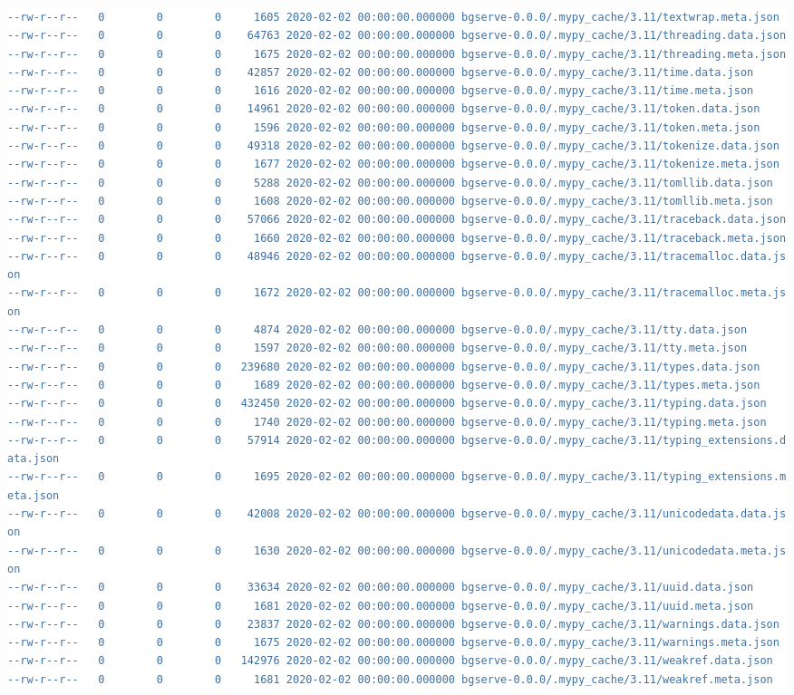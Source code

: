 ```diff
--rw-r--r--   0        0        0     1605 2020-02-02 00:00:00.000000 bgserve-0.0.0/.mypy_cache/3.11/textwrap.meta.json
--rw-r--r--   0        0        0    64763 2020-02-02 00:00:00.000000 bgserve-0.0.0/.mypy_cache/3.11/threading.data.json
--rw-r--r--   0        0        0     1675 2020-02-02 00:00:00.000000 bgserve-0.0.0/.mypy_cache/3.11/threading.meta.json
--rw-r--r--   0        0        0    42857 2020-02-02 00:00:00.000000 bgserve-0.0.0/.mypy_cache/3.11/time.data.json
--rw-r--r--   0        0        0     1616 2020-02-02 00:00:00.000000 bgserve-0.0.0/.mypy_cache/3.11/time.meta.json
--rw-r--r--   0        0        0    14961 2020-02-02 00:00:00.000000 bgserve-0.0.0/.mypy_cache/3.11/token.data.json
--rw-r--r--   0        0        0     1596 2020-02-02 00:00:00.000000 bgserve-0.0.0/.mypy_cache/3.11/token.meta.json
--rw-r--r--   0        0        0    49318 2020-02-02 00:00:00.000000 bgserve-0.0.0/.mypy_cache/3.11/tokenize.data.json
--rw-r--r--   0        0        0     1677 2020-02-02 00:00:00.000000 bgserve-0.0.0/.mypy_cache/3.11/tokenize.meta.json
--rw-r--r--   0        0        0     5288 2020-02-02 00:00:00.000000 bgserve-0.0.0/.mypy_cache/3.11/tomllib.data.json
--rw-r--r--   0        0        0     1608 2020-02-02 00:00:00.000000 bgserve-0.0.0/.mypy_cache/3.11/tomllib.meta.json
--rw-r--r--   0        0        0    57066 2020-02-02 00:00:00.000000 bgserve-0.0.0/.mypy_cache/3.11/traceback.data.json
--rw-r--r--   0        0        0     1660 2020-02-02 00:00:00.000000 bgserve-0.0.0/.mypy_cache/3.11/traceback.meta.json
--rw-r--r--   0        0        0    48946 2020-02-02 00:00:00.000000 bgserve-0.0.0/.mypy_cache/3.11/tracemalloc.data.json
--rw-r--r--   0        0        0     1672 2020-02-02 00:00:00.000000 bgserve-0.0.0/.mypy_cache/3.11/tracemalloc.meta.json
--rw-r--r--   0        0        0     4874 2020-02-02 00:00:00.000000 bgserve-0.0.0/.mypy_cache/3.11/tty.data.json
--rw-r--r--   0        0        0     1597 2020-02-02 00:00:00.000000 bgserve-0.0.0/.mypy_cache/3.11/tty.meta.json
--rw-r--r--   0        0        0   239680 2020-02-02 00:00:00.000000 bgserve-0.0.0/.mypy_cache/3.11/types.data.json
--rw-r--r--   0        0        0     1689 2020-02-02 00:00:00.000000 bgserve-0.0.0/.mypy_cache/3.11/types.meta.json
--rw-r--r--   0        0        0   432450 2020-02-02 00:00:00.000000 bgserve-0.0.0/.mypy_cache/3.11/typing.data.json
--rw-r--r--   0        0        0     1740 2020-02-02 00:00:00.000000 bgserve-0.0.0/.mypy_cache/3.11/typing.meta.json
--rw-r--r--   0        0        0    57914 2020-02-02 00:00:00.000000 bgserve-0.0.0/.mypy_cache/3.11/typing_extensions.data.json
--rw-r--r--   0        0        0     1695 2020-02-02 00:00:00.000000 bgserve-0.0.0/.mypy_cache/3.11/typing_extensions.meta.json
--rw-r--r--   0        0        0    42008 2020-02-02 00:00:00.000000 bgserve-0.0.0/.mypy_cache/3.11/unicodedata.data.json
--rw-r--r--   0        0        0     1630 2020-02-02 00:00:00.000000 bgserve-0.0.0/.mypy_cache/3.11/unicodedata.meta.json
--rw-r--r--   0        0        0    33634 2020-02-02 00:00:00.000000 bgserve-0.0.0/.mypy_cache/3.11/uuid.data.json
--rw-r--r--   0        0        0     1681 2020-02-02 00:00:00.000000 bgserve-0.0.0/.mypy_cache/3.11/uuid.meta.json
--rw-r--r--   0        0        0    23837 2020-02-02 00:00:00.000000 bgserve-0.0.0/.mypy_cache/3.11/warnings.data.json
--rw-r--r--   0        0        0     1675 2020-02-02 00:00:00.000000 bgserve-0.0.0/.mypy_cache/3.11/warnings.meta.json
--rw-r--r--   0        0        0   142976 2020-02-02 00:00:00.000000 bgserve-0.0.0/.mypy_cache/3.11/weakref.data.json
--rw-r--r--   0        0        0     1681 2020-02-02 00:00:00.000000 bgserve-0.0.0/.mypy_cache/3.11/weakref.meta.json
```